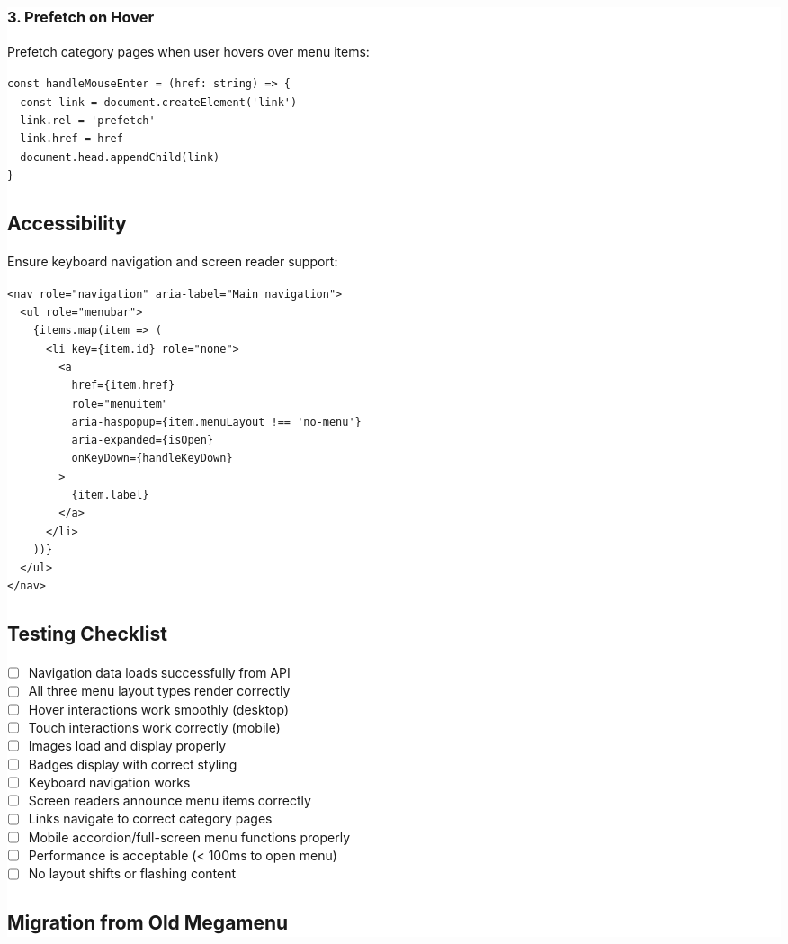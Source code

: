 ### 3. Prefetch on Hover
Prefetch category pages when user hovers over menu items:

```tsx
const handleMouseEnter = (href: string) => {
  const link = document.createElement('link')
  link.rel = 'prefetch'
  link.href = href
  document.head.appendChild(link)
}
```

## Accessibility

Ensure keyboard navigation and screen reader support:

```tsx
<nav role="navigation" aria-label="Main navigation">
  <ul role="menubar">
    {items.map(item => (
      <li key={item.id} role="none">
        <a
          href={item.href}
          role="menuitem"
          aria-haspopup={item.menuLayout !== 'no-menu'}
          aria-expanded={isOpen}
          onKeyDown={handleKeyDown}
        >
          {item.label}
        </a>
      </li>
    ))}
  </ul>
</nav>
```

## Testing Checklist

- [ ] Navigation data loads successfully from API
- [ ] All three menu layout types render correctly
- [ ] Hover interactions work smoothly (desktop)
- [ ] Touch interactions work correctly (mobile)
- [ ] Images load and display properly
- [ ] Badges display with correct styling
- [ ] Keyboard navigation works
- [ ] Screen readers announce menu items correctly
- [ ] Links navigate to correct category pages
- [ ] Mobile accordion/full-screen menu functions properly
- [ ] Performance is acceptable (< 100ms to open menu)
- [ ] No layout shifts or flashing content

## Migration from Old Megamenu
